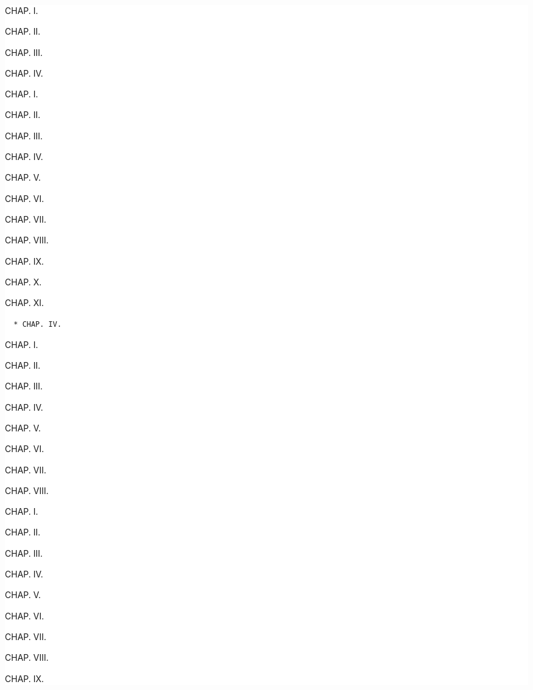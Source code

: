 CHAP. I.

CHAP. II.

CHAP. III.

CHAP. IV.

CHAP. I.

CHAP. II.

CHAP. III.

CHAP. IV.

CHAP. V.

CHAP. VI.

CHAP. VII.

CHAP. VIII.

CHAP. IX.

CHAP. X.

CHAP. XI.

      * CHAP. IV.

CHAP. I.

CHAP. II.

CHAP. III.

CHAP. IV.

CHAP. V.

CHAP. VI.

CHAP. VII.

CHAP. VIII.

CHAP. I.

CHAP. II.

CHAP. III.

CHAP. IV.

CHAP. V.

CHAP. VI.

CHAP. VII.

CHAP. VIII.

CHAP. IX.
